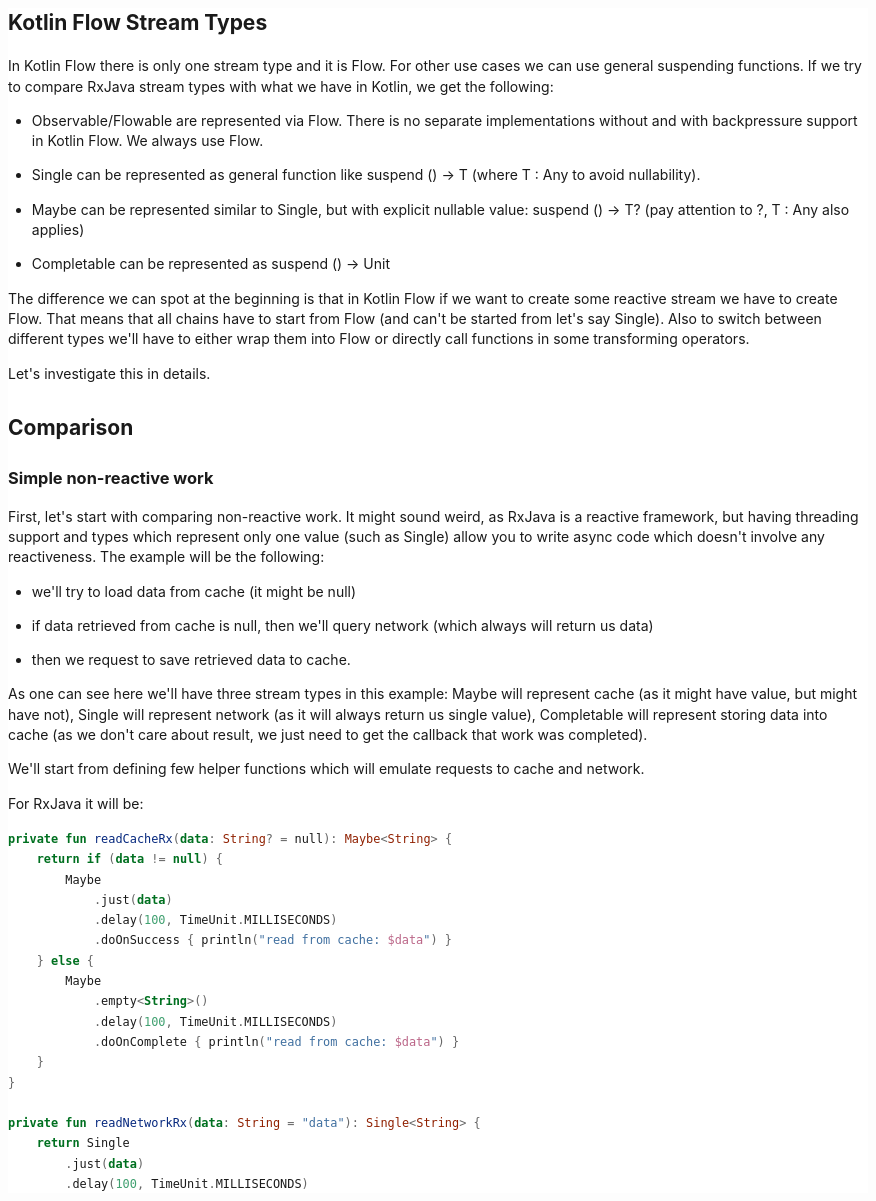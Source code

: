 ## Kotlin Flow Stream Types

In Kotlin Flow there is only one stream type and it is Flow. For other use cases we can use general suspending functions.
If we try to compare RxJava stream types with what we have in Kotlin, we get the following:

* Observable/Flowable are represented via Flow. There is no separate implementations without and with backpressure support in Kotlin Flow. We always use Flow.

* Single can be represented as general function like suspend () -> T (where T : Any to avoid nullability).

* Maybe can be represented similar to Single, but with explicit nullable value: suspend () -> T? (pay attention to ?, T : Any also applies)

* Completable can be represented as suspend () -> Unit

The difference we can spot at the beginning is that in Kotlin Flow if we want to create some reactive stream we have to create Flow. That means that all chains have to start from Flow (and can't be started from let's say Single).
Also to switch between different types we'll have to either wrap them into Flow or directly call functions in some transforming operators.

Let's investigate this in details.

## Comparison

### Simple non-reactive work

First, let's start with comparing non-reactive work. It might sound weird, as RxJava is a reactive framework, but having threading support and types which represent only one value (such as Single) allow you to write async code which doesn't involve any reactiveness.
The example will be the following:

* we'll try to load data from cache (it might be null)

* if data retrieved from cache is null, then we'll query network (which always will return us data)

* then we request to save retrieved data to cache.

As one can see here we'll have three stream types in this example: Maybe will represent cache (as it might have value, but might have not), Single will represent network (as it will always return us single value), Completable will represent storing data into cache (as we don't care about result, we just need to get the callback that work was completed).

We'll start from defining few helper functions which will emulate requests to cache and network.

For RxJava it will be:

```kotlin
private fun readCacheRx(data: String? = null): Maybe<String> {
    return if (data != null) {
        Maybe
            .just(data)
            .delay(100, TimeUnit.MILLISECONDS)
            .doOnSuccess { println("read from cache: $data") }
    } else {
        Maybe
            .empty<String>()
            .delay(100, TimeUnit.MILLISECONDS)
            .doOnComplete { println("read from cache: $data") }
    }
}

private fun readNetworkRx(data: String = "data"): Single<String> {
    return Single
        .just(data)
        .delay(100, TimeUnit.MILLISECONDS)
```